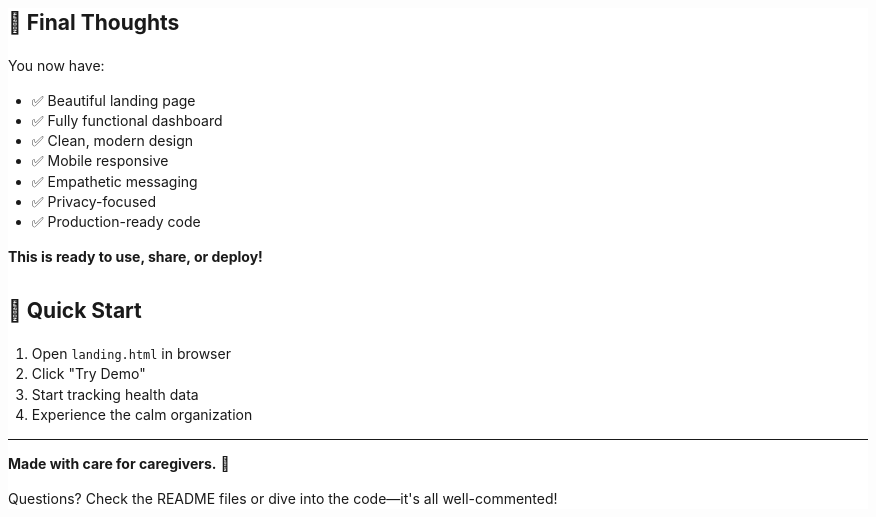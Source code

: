 ## 🎉 Final Thoughts

You now have:
- ✅ Beautiful landing page
- ✅ Fully functional dashboard
- ✅ Clean, modern design
- ✅ Mobile responsive
- ✅ Empathetic messaging
- ✅ Privacy-focused
- ✅ Production-ready code

**This is ready to use, share, or deploy!**

## 📁 Quick Start

1. Open `landing.html` in browser
2. Click "Try Demo"
3. Start tracking health data
4. Experience the calm organization

---

**Made with care for caregivers.** 💚

Questions? Check the README files or dive into the code—it's all well-commented!
